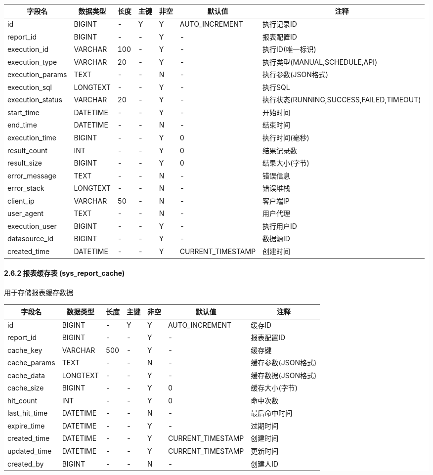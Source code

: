 | 字段名 | 数据类型 | 长度 | 主键 | 非空 | 默认值 | 注释 |
|--------|----------|------|------|------|--------|------|
| id | BIGINT | - | Y | Y | AUTO_INCREMENT | 执行记录ID |
| report_id | BIGINT | - | - | Y | - | 报表配置ID |
| execution_id | VARCHAR | 100 | - | Y | - | 执行ID(唯一标识) |
| execution_type | VARCHAR | 20 | - | Y | - | 执行类型(MANUAL,SCHEDULE,API) |
| execution_params | TEXT | - | - | N | - | 执行参数(JSON格式) |
| execution_sql | LONGTEXT | - | - | Y | - | 执行SQL |
| execution_status | VARCHAR | 20 | - | Y | - | 执行状态(RUNNING,SUCCESS,FAILED,TIMEOUT) |
| start_time | DATETIME | - | - | Y | - | 开始时间 |
| end_time | DATETIME | - | - | N | - | 结束时间 |
| execution_time | BIGINT | - | - | Y | 0 | 执行时间(毫秒) |
| result_count | INT | - | - | Y | 0 | 结果记录数 |
| result_size | BIGINT | - | - | Y | 0 | 结果大小(字节) |
| error_message | TEXT | - | - | N | - | 错误信息 |
| error_stack | LONGTEXT | - | - | N | - | 错误堆栈 |
| client_ip | VARCHAR | 50 | - | N | - | 客户端IP |
| user_agent | TEXT | - | - | N | - | 用户代理 |
| execution_user | BIGINT | - | - | Y | - | 执行用户ID |
| datasource_id | BIGINT | - | - | Y | - | 数据源ID |
| created_time | DATETIME | - | - | Y | CURRENT_TIMESTAMP | 创建时间 |

#### 2.6.2 报表缓存表 (sys_report_cache)
用于存储报表缓存数据

| 字段名 | 数据类型 | 长度 | 主键 | 非空 | 默认值 | 注释 |
|--------|----------|------|------|------|--------|------|
| id | BIGINT | - | Y | Y | AUTO_INCREMENT | 缓存ID |
| report_id | BIGINT | - | - | Y | - | 报表配置ID |
| cache_key | VARCHAR | 500 | - | Y | - | 缓存键 |
| cache_params | TEXT | - | - | N | - | 缓存参数(JSON格式) |
| cache_data | LONGTEXT | - | - | Y | - | 缓存数据(JSON格式) |
| cache_size | BIGINT | - | - | Y | 0 | 缓存大小(字节) |
| hit_count | INT | - | - | Y | 0 | 命中次数 |
| last_hit_time | DATETIME | - | - | N | - | 最后命中时间 |
| expire_time | DATETIME | - | - | Y | - | 过期时间 |
| created_time | DATETIME | - | - | Y | CURRENT_TIMESTAMP | 创建时间 |
| updated_time | DATETIME | - | - | Y | CURRENT_TIMESTAMP | 更新时间 |
| created_by | BIGINT | - | - | N | - | 创建人ID |
